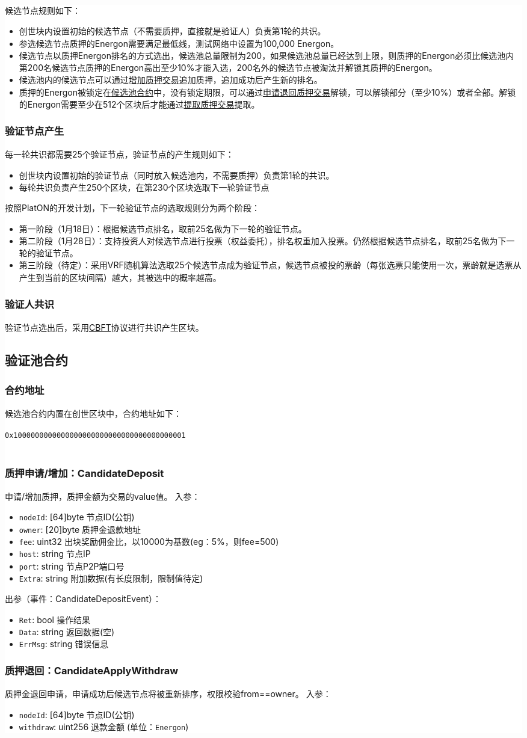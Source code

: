 候选节点规则如下：
- 创世块内设置初始的候选节点（不需要质押，直接就是验证人）负责第1轮的共识。
- 参选候选节点质押的Energon需要满足最低线，测试网络中设置为100,000 Energon。
- 候选节点以质押Energon排名的方式选出，候选池总量限制为200，如果候选池总量已经达到上限，则质押的Energon必须比候选池内第200名候选节点质押的Energon高出至少10%才能入选，200名外的候选节点被淘汰并解锁其质押的Energon。
- 候选池内的候选节点可以通过[增加质押交易](#CandidateDeposit)追加质押，追加成功后产生新的排名。
- 质押的Energon被锁定在[候选池合约](#verify-pool)中，没有锁定期限，可以通过[申请退回质押交易](#CandidateApplyWithdraw)解锁，可以解锁部分（至少10%）或者全部。解锁的Energon需要至少在512个区块后才能通过[提取质押交易](#CandidateWithdraw)提取。

### 验证节点产生
每一轮共识都需要25个验证节点，验证节点的产生规则如下：
- 创世块内设置初始的验证节点（同时放入候选池内，不需要质押）负责第1轮的共识。
- 每轮共识负责产生250个区块，在第230个区块选取下一轮验证节点

按照PlatON的开发计划，下一轮验证节点的选取规则分为两个阶段：
- 第一阶段（1月18日）：根据候选节点排名，取前25名做为下一轮的验证节点。
- 第二阶段（1月28日）：支持投资人对候选节点进行投票（权益委托），排名权重加入投票。仍然根据候选节点排名，取前25名做为下一轮的验证节点。
- 第三阶段（待定）：采用VRF随机算法选取25个候选节点成为验证节点，候选节点被投的票龄（每张选票只能使用一次，票龄就是选票从产生到当前的区块间隔）越大，其被选中的概率越高。

### 验证人共识
验证节点选出后，采用[CBFT](zh-cn/concurrent-bft/_Concurrent-BFT)协议进行共识产生区块。

## <a name="verify-pool"></a>验证池合约
### 合约地址
候选池合约内置在创世区块中，合约地址如下：


```
0x1000000000000000000000000000000000000001


```

### <a name="CandidateDeposit"></a>质押申请/增加：CandidateDeposit
申请/增加质押，质押金额为交易的value值。
入参：
* `nodeId`: [64]byte 节点ID(公钥)
* `owner`: [20]byte 质押金退款地址
* `fee`: uint32 出块奖励佣金比，以10000为基数(eg：5%，则fee=500)
* `host`: string 节点IP
* `port`: string 节点P2P端口号
* `Extra`: string 附加数据(有长度限制，限制值待定)

出参（事件：CandidateDepositEvent）：
* `Ret`: bool 操作结果
* `Data`: string  返回数据(空)
* `ErrMsg`: string 错误信息

### <a name="CandidateApplyWithdraw"></a>质押退回：CandidateApplyWithdraw
质押金退回申请，申请成功后候选节点将被重新排序，权限校验from==owner。
入参：
* `nodeId`: [64]byte 节点ID(公钥)
* `withdraw`: uint256 退款金额 (单位：`Energon`)
